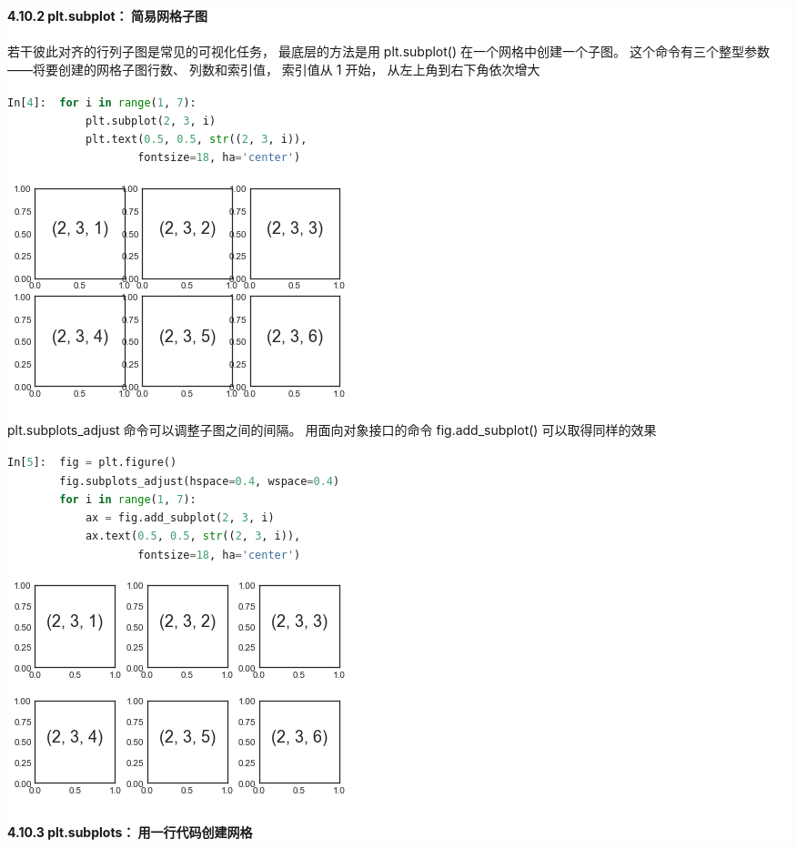 #### 4.10.2 plt.subplot： 简易网格子图

若干彼此对齐的行列子图是常见的可视化任务， 最底层的方法是用 plt.subplot() 在一个网格中创建一个子图。 这个命令有三个整型参数——将要创建的网格子图行数、 列数和索引值， 索引值从 1 开始， 从左上角到右下角依次增大

```python
In[4]:  for i in range(1, 7):
            plt.subplot(2, 3, i)
            plt.text(0.5, 0.5, str((2, 3, i)),
                    fontsize=18, ha='center')
```

![38.png](asset/38.png)


plt.subplots_adjust 命令可以调整子图之间的间隔。 用面向对象接口的命令 fig.add_subplot() 可以取得同样的效果

```python
In[5]:  fig = plt.figure()
        fig.subplots_adjust(hspace=0.4, wspace=0.4)
        for i in range(1, 7):
            ax = fig.add_subplot(2, 3, i)
            ax.text(0.5, 0.5, str((2, 3, i)),
                    fontsize=18, ha='center')
```

![39.png](asset/39.png)

#### 4.10.3 plt.subplots： 用一行代码创建网格
